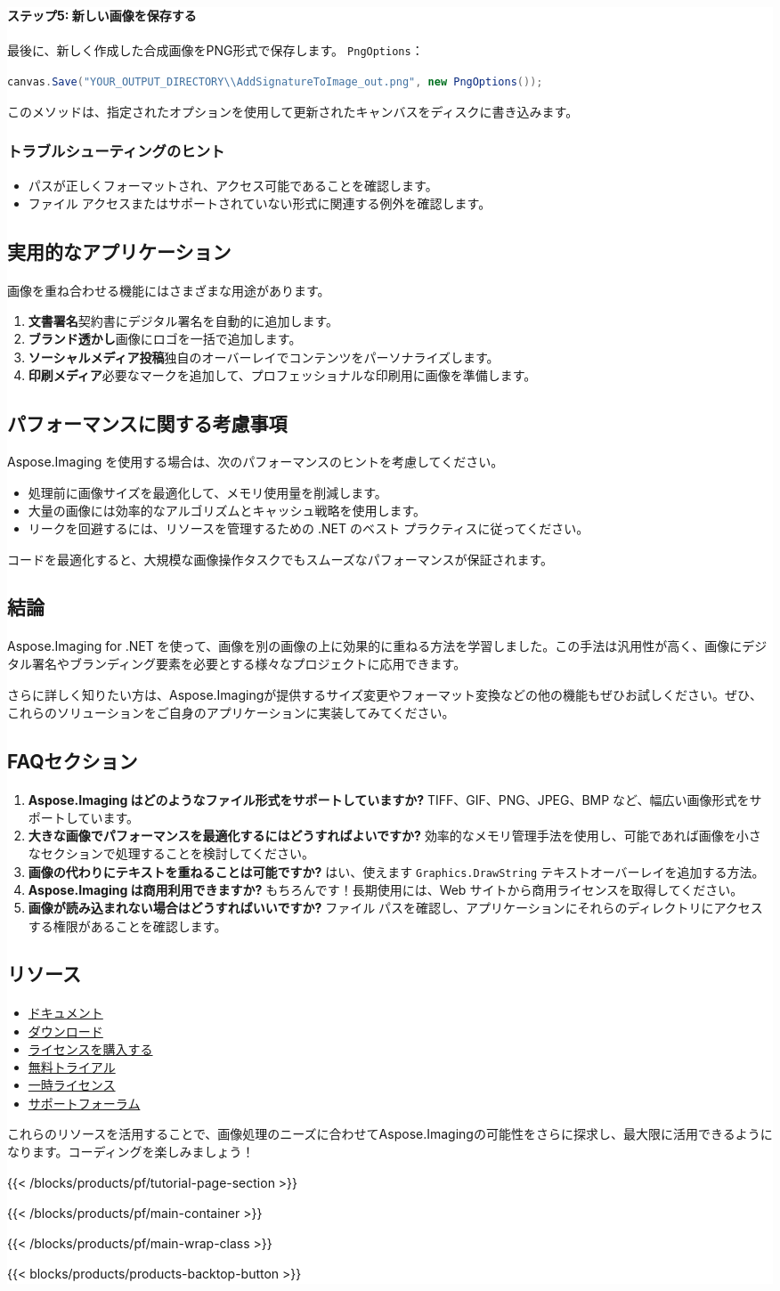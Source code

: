 #### ステップ5: 新しい画像を保存する
最後に、新しく作成した合成画像をPNG形式で保存します。 `PngOptions`：
```csharp
canvas.Save("YOUR_OUTPUT_DIRECTORY\\AddSignatureToImage_out.png", new PngOptions());
```
このメソッドは、指定されたオプションを使用して更新されたキャンバスをディスクに書き込みます。

### トラブルシューティングのヒント
- パスが正しくフォーマットされ、アクセス可能であることを確認します。
- ファイル アクセスまたはサポートされていない形式に関連する例外を確認します。

## 実用的なアプリケーション

画像を重ね合わせる機能にはさまざまな用途があります。
1. **文書署名**契約書にデジタル署名を自動的に追加します。
2. **ブランド透かし**画像にロゴを一括で追加します。
3. **ソーシャルメディア投稿**独自のオーバーレイでコンテンツをパーソナライズします。
4. **印刷メディア**必要なマークを追加して、プロフェッショナルな印刷用に画像を準備します。

## パフォーマンスに関する考慮事項

Aspose.Imaging を使用する場合は、次のパフォーマンスのヒントを考慮してください。
- 処理前に画像サイズを最適化して、メモリ使用量を削減します。
- 大量の画像には効率的なアルゴリズムとキャッシュ戦略を使用します。
- リークを回避するには、リソースを管理するための .NET のベスト プラクティスに従ってください。

コードを最適化すると、大規模な画像操作タスクでもスムーズなパフォーマンスが保証されます。

## 結論

Aspose.Imaging for .NET を使って、画像を別の画像の上に効果的に重ねる方法を学習しました。この手法は汎用性が高く、画像にデジタル署名やブランディング要素を必要とする様々なプロジェクトに応用できます。

さらに詳しく知りたい方は、Aspose.Imagingが提供するサイズ変更やフォーマット変換などの他の機能もぜひお試しください。ぜひ、これらのソリューションをご自身のアプリケーションに実装してみてください。

## FAQセクション

1. **Aspose.Imaging はどのようなファイル形式をサポートしていますか?** 
   TIFF、GIF、PNG、JPEG、BMP など、幅広い画像形式をサポートしています。
2. **大きな画像でパフォーマンスを最適化するにはどうすればよいですか?**
   効率的なメモリ管理手法を使用し、可能であれば画像を小さなセクションで処理することを検討してください。
3. **画像の代わりにテキストを重ねることは可能ですか?**
   はい、使えます `Graphics.DrawString` テキストオーバーレイを追加する方法。
4. **Aspose.Imaging は商用利用できますか?**
   もちろんです！長期使用には、Web サイトから商用ライセンスを取得してください。
5. **画像が読み込まれない場合はどうすればいいですか?**
   ファイル パスを確認し、アプリケーションにそれらのディレクトリにアクセスする権限があることを確認します。

## リソース
- [ドキュメント](https://reference.aspose.com/imaging/net/)
- [ダウンロード](https://releases.aspose.com/imaging/net/)
- [ライセンスを購入する](https://purchase.aspose.com/buy)
- [無料トライアル](https://releases.aspose.com/imaging/net/)
- [一時ライセンス](https://purchase.aspose.com/temporary-license/)
- [サポートフォーラム](https://forum.aspose.com/c/imaging/10)

これらのリソースを活用することで、画像処理のニーズに合わせてAspose.Imagingの可能性をさらに探求し、最大限に活用できるようになります。コーディングを楽しみましょう！

{{< /blocks/products/pf/tutorial-page-section >}}

{{< /blocks/products/pf/main-container >}}

{{< /blocks/products/pf/main-wrap-class >}}

{{< blocks/products/products-backtop-button >}}